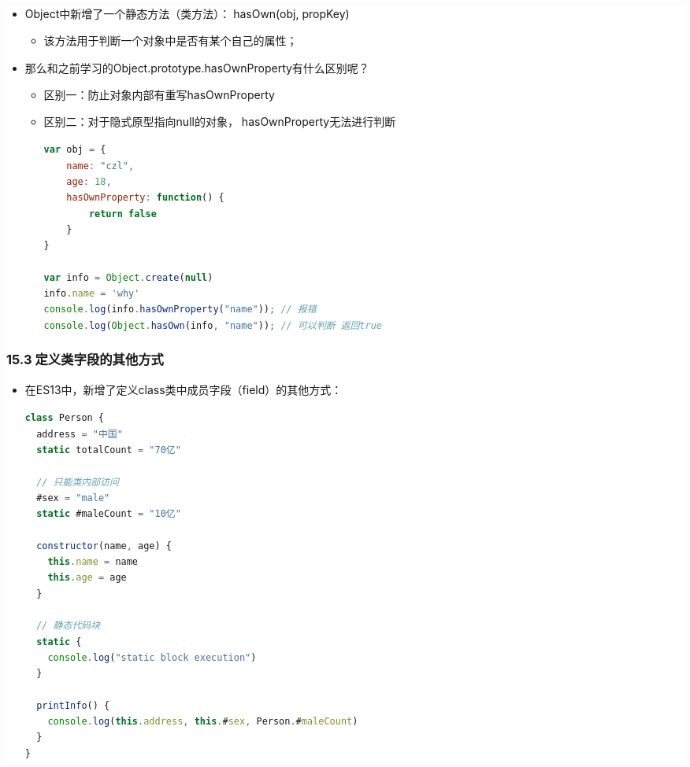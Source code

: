 - Object中新增了一个静态方法（类方法）： hasOwn(obj, propKey)

  - 该方法用于判断一个对象中是否有某个自己的属性；

- 那么和之前学习的Object.prototype.hasOwnProperty有什么区别呢？

  - 区别一：防止对象内部有重写hasOwnProperty

  - 区别二：对于隐式原型指向null的对象， hasOwnProperty无法进行判断

    ```javascript
    var obj = {
        name: "czl",
        age: 18,
        hasOwnProperty: function() {
            return false
        }
    }
    
    var info = Object.create(null)
    info.name = 'why'
    console.log(info.hasOwnProperty("name")); // 报错
    console.log(Object.hasOwn(info, "name")); // 可以判断 返回true
    ```

### 15.3 定义类字段的其他方式

- 在ES13中，新增了定义class类中成员字段（field）的其他方式：

  ```javascript
  class Person {
    address = "中国"
  	static totalCount = "70亿"
  
    // 只能类内部访问
  	#sex = "male"
  	static #maleCount = "10亿"
    
    constructor(name, age) {
      this.name = name
      this.age = age
    }
  
  	// 静态代码块
  	static {
      console.log("static block execution")
    }
  
  	printInfo() {
      console.log(this.address, this.#sex, Person.#maleCount)
    }
  }
  ```

